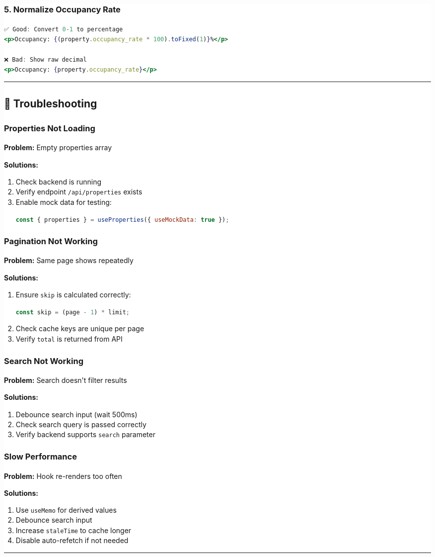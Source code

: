 ### 5. Normalize Occupancy Rate

```jsx
✅ Good: Convert 0-1 to percentage
<p>Occupancy: {(property.occupancy_rate * 100).toFixed(1)}%</p>

❌ Bad: Show raw decimal
<p>Occupancy: {property.occupancy_rate}</p>
```

---

## 🐛 Troubleshooting

### Properties Not Loading

**Problem:** Empty properties array

**Solutions:**
1. Check backend is running
2. Verify endpoint `/api/properties` exists
3. Enable mock data for testing:
   ```jsx
   const { properties } = useProperties({ useMockData: true });
   ```

### Pagination Not Working

**Problem:** Same page shows repeatedly

**Solutions:**
1. Ensure `skip` is calculated correctly:
   ```jsx
   const skip = (page - 1) * limit;
   ```
2. Check cache keys are unique per page
3. Verify `total` is returned from API

### Search Not Working

**Problem:** Search doesn't filter results

**Solutions:**
1. Debounce search input (wait 500ms)
2. Check search query is passed correctly
3. Verify backend supports `search` parameter

### Slow Performance

**Problem:** Hook re-renders too often

**Solutions:**
1. Use `useMemo` for derived values
2. Debounce search input
3. Increase `staleTime` to cache longer
4. Disable auto-refetch if not needed

---